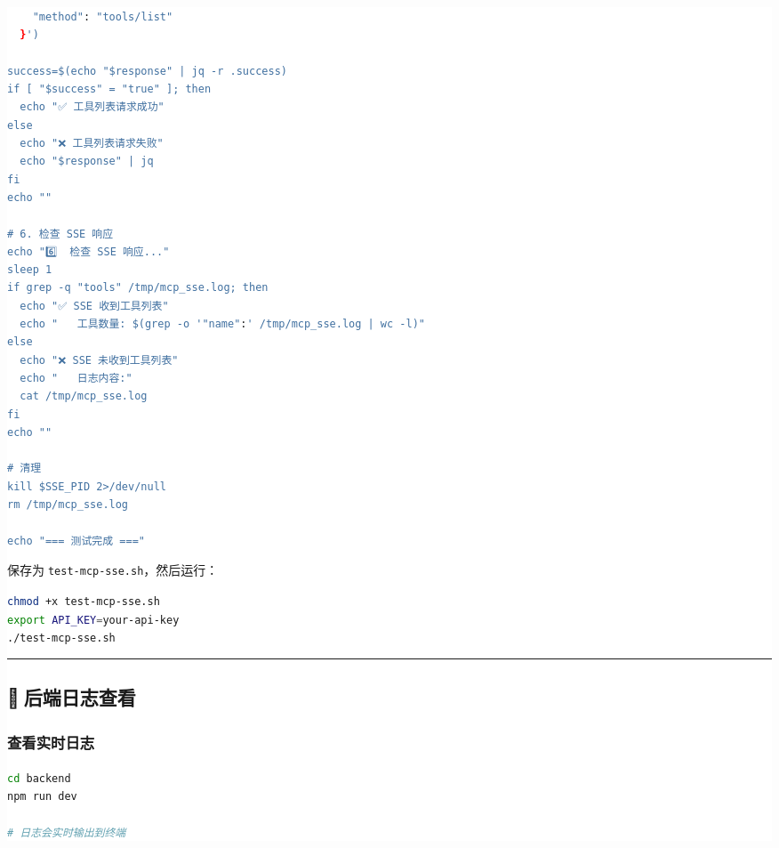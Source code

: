 ```bash
    "method": "tools/list"
  }')

success=$(echo "$response" | jq -r .success)
if [ "$success" = "true" ]; then
  echo "✅ 工具列表请求成功"
else
  echo "❌ 工具列表请求失败"
  echo "$response" | jq
fi
echo ""

# 6. 检查 SSE 响应
echo "6️⃣  检查 SSE 响应..."
sleep 1
if grep -q "tools" /tmp/mcp_sse.log; then
  echo "✅ SSE 收到工具列表"
  echo "   工具数量: $(grep -o '"name":' /tmp/mcp_sse.log | wc -l)"
else
  echo "❌ SSE 未收到工具列表"
  echo "   日志内容:"
  cat /tmp/mcp_sse.log
fi
echo ""

# 清理
kill $SSE_PID 2>/dev/null
rm /tmp/mcp_sse.log

echo "=== 测试完成 ==="
```

保存为 `test-mcp-sse.sh`，然后运行：

```bash
chmod +x test-mcp-sse.sh
export API_KEY=your-api-key
./test-mcp-sse.sh
```

---

## 📝 后端日志查看

### 查看实时日志

```bash
cd backend
npm run dev

# 日志会实时输出到终端
```
